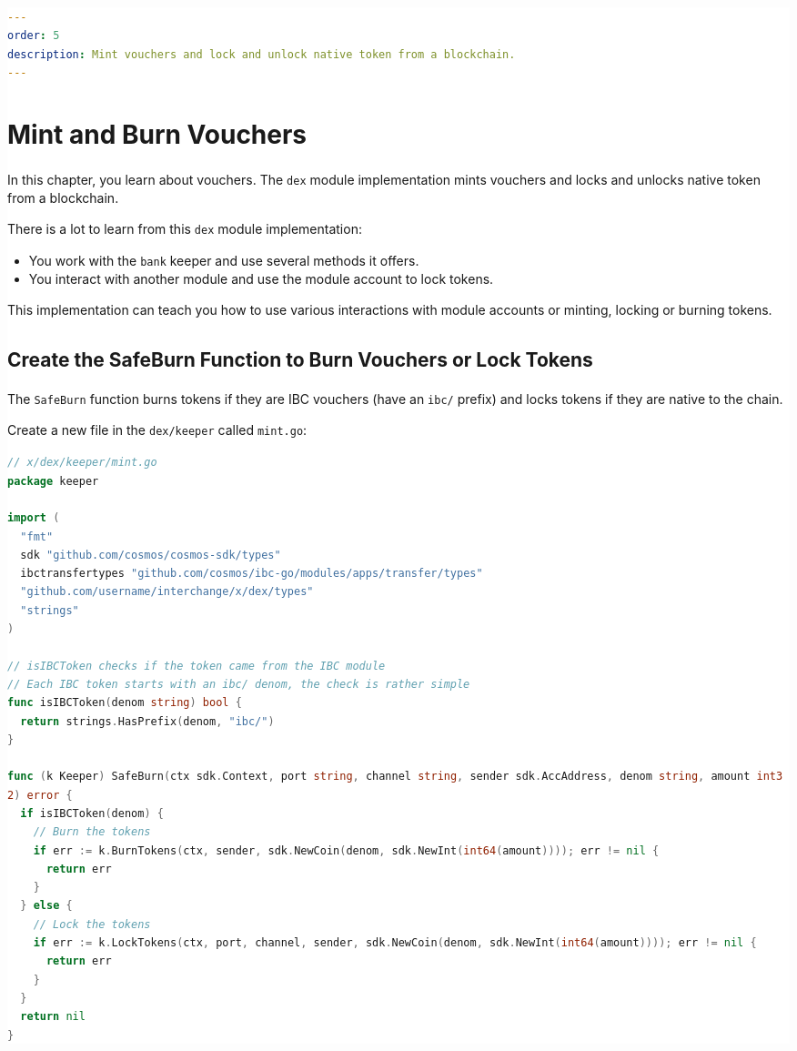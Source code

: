 ```yaml
---
order: 5
description: Mint vouchers and lock and unlock native token from a blockchain.
---
```


# Mint and Burn Vouchers

In this chapter, you learn about vouchers. The `dex` module implementation mints vouchers and locks and unlocks native token from a blockchain.

There is a lot to learn from this `dex` module implementation:

- You work with the `bank` keeper and use several methods it offers.
- You interact with another module and use the module account to lock tokens.

This implementation can teach you how to use various interactions with module accounts or minting, locking or burning tokens.


## Create the SafeBurn Function to Burn Vouchers or Lock Tokens

The `SafeBurn` function burns tokens if they are IBC vouchers (have an `ibc/` prefix) and locks tokens if they are native to the chain.

Create a new file in the `dex/keeper` called `mint.go`:

```go
// x/dex/keeper/mint.go
package keeper

import (
  "fmt"
  sdk "github.com/cosmos/cosmos-sdk/types"
  ibctransfertypes "github.com/cosmos/ibc-go/modules/apps/transfer/types"
  "github.com/username/interchange/x/dex/types"
  "strings"
)

// isIBCToken checks if the token came from the IBC module
// Each IBC token starts with an ibc/ denom, the check is rather simple
func isIBCToken(denom string) bool {
  return strings.HasPrefix(denom, "ibc/")
}

func (k Keeper) SafeBurn(ctx sdk.Context, port string, channel string, sender sdk.AccAddress, denom string, amount int32) error {
  if isIBCToken(denom) {
    // Burn the tokens
    if err := k.BurnTokens(ctx, sender, sdk.NewCoin(denom, sdk.NewInt(int64(amount)))); err != nil {
      return err
    }
  } else {
    // Lock the tokens
    if err := k.LockTokens(ctx, port, channel, sender, sdk.NewCoin(denom, sdk.NewInt(int64(amount)))); err != nil {
      return err
    }
  }
  return nil
}
```
